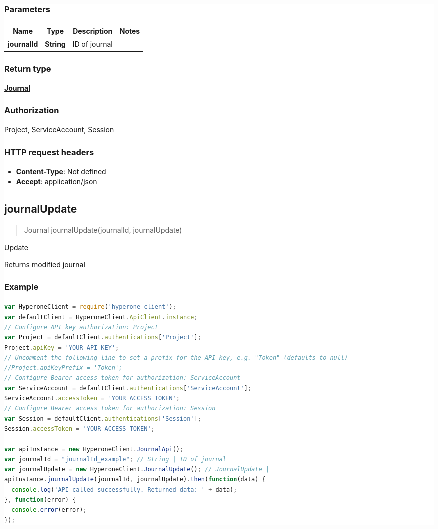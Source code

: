 ### Parameters



Name | Type | Description  | Notes
------------- | ------------- | ------------- | -------------
 **journalId** | **String**| ID of journal | 

### Return type

[**Journal**](Journal.md)

### Authorization

[Project](../README.md#Project), [ServiceAccount](../README.md#ServiceAccount), [Session](../README.md#Session)

### HTTP request headers

- **Content-Type**: Not defined
- **Accept**: application/json


## journalUpdate

> Journal journalUpdate(journalId, journalUpdate)

Update

Returns modified journal

### Example

```javascript
var HyperoneClient = require('hyperone-client');
var defaultClient = HyperoneClient.ApiClient.instance;
// Configure API key authorization: Project
var Project = defaultClient.authentications['Project'];
Project.apiKey = 'YOUR API KEY';
// Uncomment the following line to set a prefix for the API key, e.g. "Token" (defaults to null)
//Project.apiKeyPrefix = 'Token';
// Configure Bearer access token for authorization: ServiceAccount
var ServiceAccount = defaultClient.authentications['ServiceAccount'];
ServiceAccount.accessToken = 'YOUR ACCESS TOKEN';
// Configure Bearer access token for authorization: Session
var Session = defaultClient.authentications['Session'];
Session.accessToken = 'YOUR ACCESS TOKEN';

var apiInstance = new HyperoneClient.JournalApi();
var journalId = "journalId_example"; // String | ID of journal
var journalUpdate = new HyperoneClient.JournalUpdate(); // JournalUpdate | 
apiInstance.journalUpdate(journalId, journalUpdate).then(function(data) {
  console.log('API called successfully. Returned data: ' + data);
}, function(error) {
  console.error(error);
});

```
